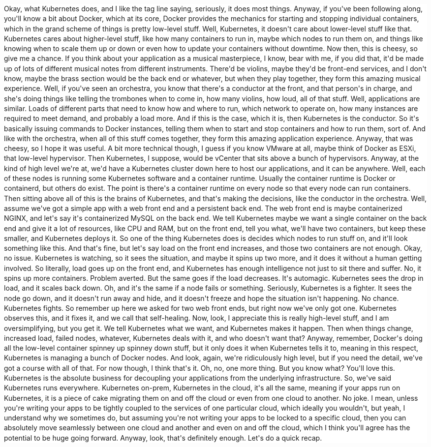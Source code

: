 Okay, what Kubernetes does, and I like the tag line saying, seriously, it does most things. Anyway, if you've been following along, you'll know a bit about Docker, which at its core, Docker provides the mechanics for starting and stopping individual containers, which in the grand scheme of things is pretty low-level stuff. Well, Kubernetes, it doesn't care about lower-level stuff like that. Kubernetes cares about higher-level stuff, like how many containers to run in, maybe which nodes to run them on, and things like knowing when to scale them up or down or even how to update your containers without downtime. Now then, this is cheesy, so give me a chance. If you think about your application as a musical masterpiece, I know, bear with me, if you did that, it'd be made up of lots of different musical notes from different instruments. There'd be violins, maybe they'd be front-end services, and I don't know, maybe the brass section would be the back end or whatever, but when they play together, they form this amazing musical experience. Well, if you've seen an orchestra, you know that there's a conductor at the front, and that person's in charge, and she's doing things like telling the trombones when to come in, how many violins, how loud, all of that stuff. Well, applications are similar. Loads of different parts that need to know how and where to run, which network to operate on, how many instances are required to meet demand, and probably a load more. And if this is the case, which it is, then Kubernetes is the conductor. So it's basically issuing commands to Docker instances, telling them when to start and stop containers and how to run them, sort of. And like with the orchestra, when all of this stuff comes together, they form this amazing application experience. Anyway, that was cheesy, so I hope it was useful. A bit more technical though, I guess if you know VMware at all, maybe think of Docker as ESXi, that low-level hypervisor. Then Kubernetes, I suppose, would be vCenter that sits above a bunch of hypervisors. Anyway, at the kind of high level we're at, we'd have a Kubernetes cluster down here to host our applications, and it can be anywhere. Well, each of these nodes is running some Kubernetes software and a container runtime. Usually the container runtime is Docker or containerd, but others do exist. The point is there's a container runtime on every node so that every node can run containers. Then sitting above all of this is the brains of Kubernetes, and that's making the decisions, like the conductor in the orchestra. Well, assume we've got a simple app with a web front end and a persistent back end. The web front end is maybe containerized NGINX, and let's say it's containerized MySQL on the back end. We tell Kubernetes maybe we want a single container on the back end and give it a lot of resources, like CPU and RAM, but on the front end, tell you what, we'll have two containers, but keep these smaller, and Kubernetes deploys it. So one of the thing Kubernetes does is decides which nodes to run stuff on, and it'll look something like this. And that's fine, but let's say load on the front end increases, and those two containers are not enough. Okay, no issue. Kubernetes is watching, so it sees the situation, and maybe it spins up two more, and it does it without a human getting involved. So literally, load goes up on the front end, and Kubernetes has enough intelligence not just to sit there and suffer. No, it spins up more containers. Problem averted. But the same goes if the load decreases. It's automagic. Kubernetes sees the drop in load, and it scales back down. Oh, and it's the same if a node fails or something. Seriously, Kubernetes is a fighter. It sees the node go down, and it doesn't run away and hide, and it doesn't freeze and hope the situation isn't happening. No chance. Kubernetes fights. So remember up here we asked for two web front ends, but right now we've only got one. Kubernetes observes this, and it fixes it, and we call that self-healing. Now, look, I appreciate this is really high-level stuff, and I am oversimplifying, but you get it. We tell Kubernetes what we want, and Kubernetes makes it happen. Then when things change, increased load, failed nodes, whatever, Kubernetes deals with it, and who doesn't want that? Anyway, remember, Docker's doing all the low-level container spinney up spinney down stuff, but it only does it when Kubernetes tells it to, meaning in this respect, Kubernetes is managing a bunch of Docker nodes. And look, again, we're ridiculously high level, but if you need the detail, we've got a course with all of that. For now though, I think that's it. Oh, no, one more thing. But you know what? You'll love this. Kubernetes is the absolute business for decoupling your applications from the underlying infrastructure. So, we've said Kubernetes runs everywhere. Kubernetes on-prem, Kubernetes in the cloud, it's all the same, meaning if your apps run on Kubernetes, it is a piece of cake migrating them on and off the cloud or even from one cloud to another. No joke. I mean, unless you're writing your apps to be tightly coupled to the services of one particular cloud, which ideally you wouldn't, but yeah, I understand why we sometimes do, but assuming you're not writing your apps to be locked to a specific cloud, then you can absolutely move seamlessly between one cloud and another and even on and off the cloud, which I think you'll agree has the potential to be huge going forward. Anyway, look, that's definitely enough. Let's do a quick recap.
